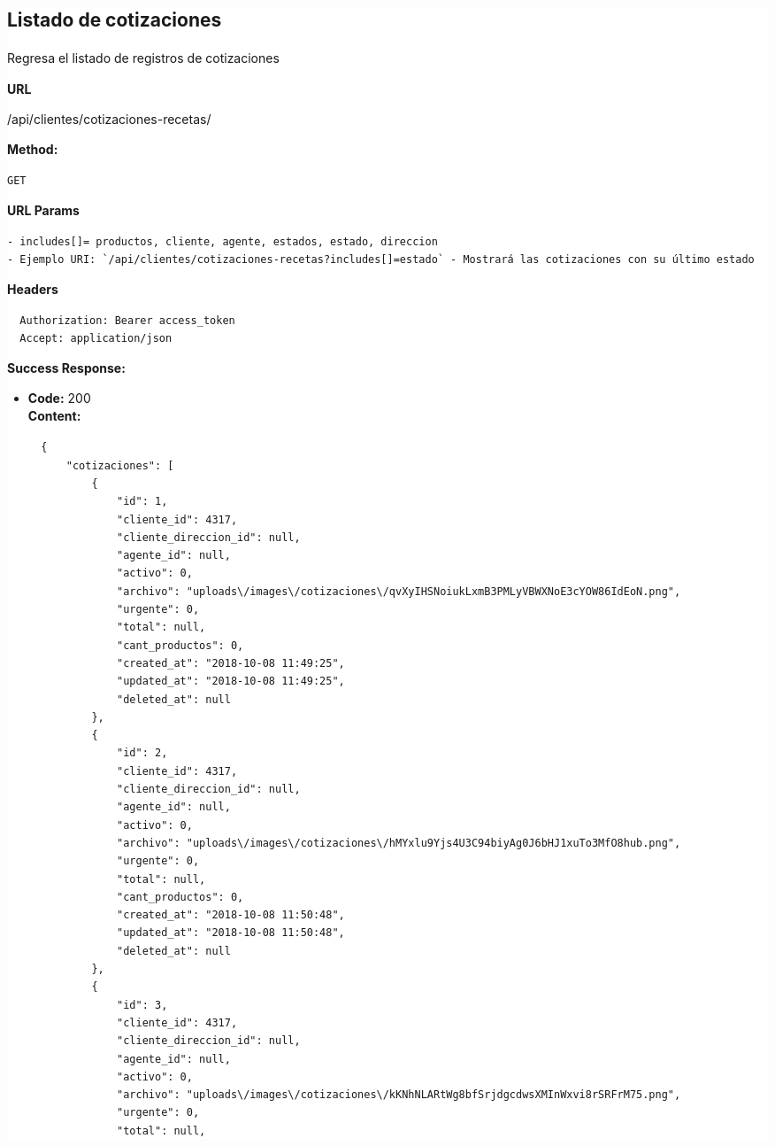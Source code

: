       
## Listado de cotizaciones

Regresa el listado de registros de cotizaciones

 **URL**

  /api/clientes/cotizaciones-recetas/

 **Method:**

  `GET`
  
   **URL Params**
  
    - includes[]= productos, cliente, agente, estados, estado, direccion
    - Ejemplo URI: `/api/clientes/cotizaciones-recetas?includes[]=estado` - Mostrará las cotizaciones con su último estado
    
 **Headers**
   
      Authorization: Bearer access_token
      Accept: application/json

**Success Response:**

* **Code:** 200 <br />
  **Content:** 
  
     
        {
        	"cotizaciones": [
        		{
        			"id": 1,
        			"cliente_id": 4317,
        			"cliente_direccion_id": null,
        			"agente_id": null,
        			"activo": 0,
        			"archivo": "uploads\/images\/cotizaciones\/qvXyIHSNoiukLxmB3PMLyVBWXNoE3cYOW86IdEoN.png",
        			"urgente": 0,
        			"total": null,
        			"cant_productos": 0,
        			"created_at": "2018-10-08 11:49:25",
        			"updated_at": "2018-10-08 11:49:25",
        			"deleted_at": null
        		},
        		{
        			"id": 2,
        			"cliente_id": 4317,
        			"cliente_direccion_id": null,
        			"agente_id": null,
        			"activo": 0,
        			"archivo": "uploads\/images\/cotizaciones\/hMYxlu9Yjs4U3C94biyAg0J6bHJ1xuTo3MfO8hub.png",
        			"urgente": 0,
        			"total": null,
        			"cant_productos": 0,
        			"created_at": "2018-10-08 11:50:48",
        			"updated_at": "2018-10-08 11:50:48",
        			"deleted_at": null
        		},
        		{
        			"id": 3,
        			"cliente_id": 4317,
        			"cliente_direccion_id": null,
        			"agente_id": null,
        			"activo": 0,
        			"archivo": "uploads\/images\/cotizaciones\/kKNhNLARtWg8bfSrjdgcdwsXMInWxvi8rSRFrM75.png",
        			"urgente": 0,
        			"total": null,